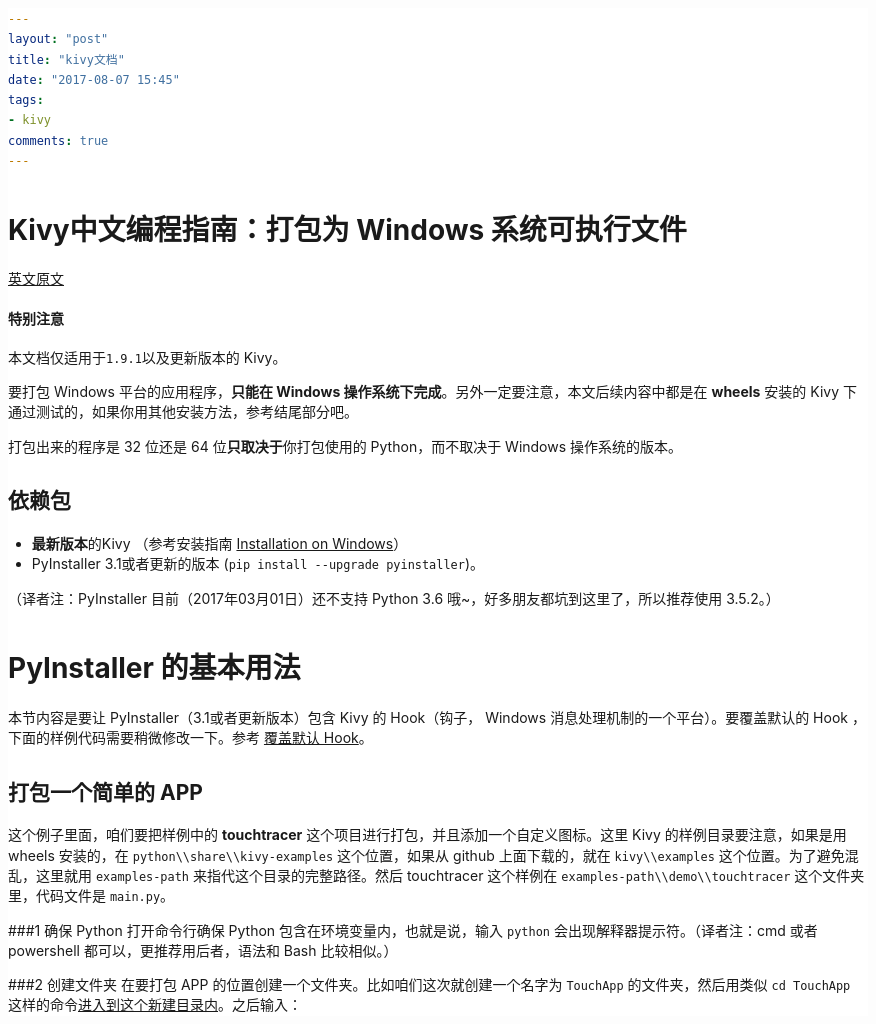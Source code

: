```yaml
---
layout: "post"
title: "kivy文档"
date: "2017-08-07 15:45"
tags:
- kivy
comments: true
---
```


# Kivy中文编程指南：打包为 Windows 系统可执行文件

[英文原文](https://kivy.org/docs/guide/packaging-windows.html)

#### 特别注意

本文档仅适用于`1.9.1`以及更新版本的 Kivy。

要打包 Windows 平台的应用程序，**只能在 Windows 操作系统下完成**。另外一定要注意，本文后续内容中都是在 **wheels** 安装的 Kivy 下通过测试的，如果你用其他安装方法，参考结尾部分吧。

打包出来的程序是 32 位还是 64 位**只取决于**你打包使用的 Python，而不取决于 Windows 操作系统的版本。

## 依赖包

* **最新版本**的Kivy （参考安装指南 [Installation on Windows](https://kivy.org/docs/installation/installation-windows.html#installation-windows)）
* PyInstaller 3.1或者更新的版本 (`pip install --upgrade pyinstaller`)。

（译者注：PyInstaller 目前（2017年03月01日）还不支持 Python 3.6 哦~，好多朋友都坑到这里了，所以推荐使用 3.5.2。）

# PyInstaller 的基本用法

本节内容是要让 PyInstaller（3.1或者更新版本）包含 Kivy 的 Hook（钩子， Windows 消息处理机制的一个平台）。要覆盖默认的 Hook ，下面的样例代码需要稍微修改一下。参考 [ 覆盖默认 Hook](https://kivy.org/docs/guide/packaging-windows.html#overwrite-win-hook)。

## 打包一个简单的 APP

这个例子里面，咱们要把样例中的 **touchtracer** 这个项目进行打包，并且添加一个自定义图标。这里 Kivy 的样例目录要注意，如果是用 wheels 安装的，在 `python\\share\\kivy-examples` 这个位置，如果从 github 上面下载的，就在 `kivy\\examples` 这个位置。为了避免混乱，这里就用 `examples-path` 来指代这个目录的完整路径。然后 touchtracer 这个样例在 `examples-path\\demo\\touchtracer` 这个文件夹里，代码文件是 `main.py`。


###1 确保 Python
打开命令行确保 Python 包含在环境变量内，也就是说，输入 `python` 会出现解释器提示符。（译者注：cmd 或者 powershell 都可以，更推荐用后者，语法和 Bash 比较相似。）

###2 创建文件夹
在要打包 APP 的位置创建一个文件夹。比如咱们这次就创建一个名字为 `TouchApp` 的文件夹，然后用类似 `cd TouchApp` 这样的命令[进入到这个新建目录内](http://www.computerhope.com/cdhlp.htm)。之后输入：

